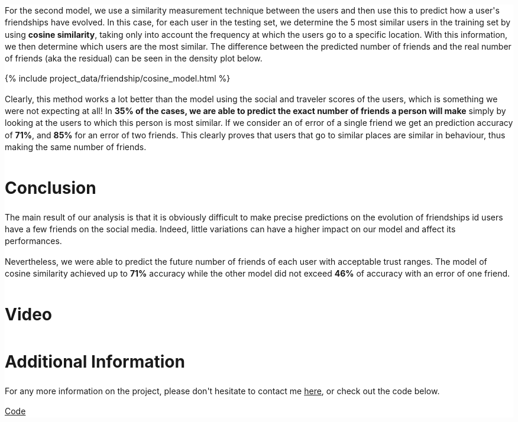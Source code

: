 For the second model, we use a similarity measurement technique between the users and then use this to predict how a user's friendships have evolved.  In this case, for each user in the testing set, we determine the 5 most similar users in the training set by using **cosine similarity**, taking only into account the frequency at which the users go to a specific location. With this information, we then determine which users are the most similar. The difference between the predicted number of friends and the real number of friends (aka the residual) can be seen in the density plot below.

{% include project_data/friendship/cosine_model.html %}

Clearly, this method works a lot better than the model using the social and traveler scores of the users, which is something we were not expecting at all! In **35% of the cases, we are able to predict the exact number of friends a person will make** simply by looking at the users to which this person is most similar. If we consider an of error of a single friend we get an prediction accuracy of **71%**, and **85%** for an error of two friends. This clearly proves that users that go to similar places are similar in behaviour, thus making the same number of friends.

# Conclusion

The main result of our analysis is that it is obviously difficult to make precise predictions on the evolution of friendships id users have a few friends on the social media. Indeed, little variations can have a higher impact on our model and affect its performances.

Nevertheless, we were able to predict the future number of friends of each user with acceptable trust ranges. The model of cosine similarity achieved up to **71%** accuracy while the other model did not exceed **46%** of accuracy with an error of one friend.

# Video

<video style="width:100%;" src="/images/project-images/friendship/friendship_pitch.mp4" controls>
</video>

# Additional Information

For any more information on the project, please don't hesitate to contact me <a href="/contact">here</a>, or check out the code below.

<div class="row justify-content-center">
  <div class="col-auto">
    <a class="button_link" href="https://github.com/ThomasKimble/mobility_and_friendship" target="_blank">Code</a>
  </div>
</div>
